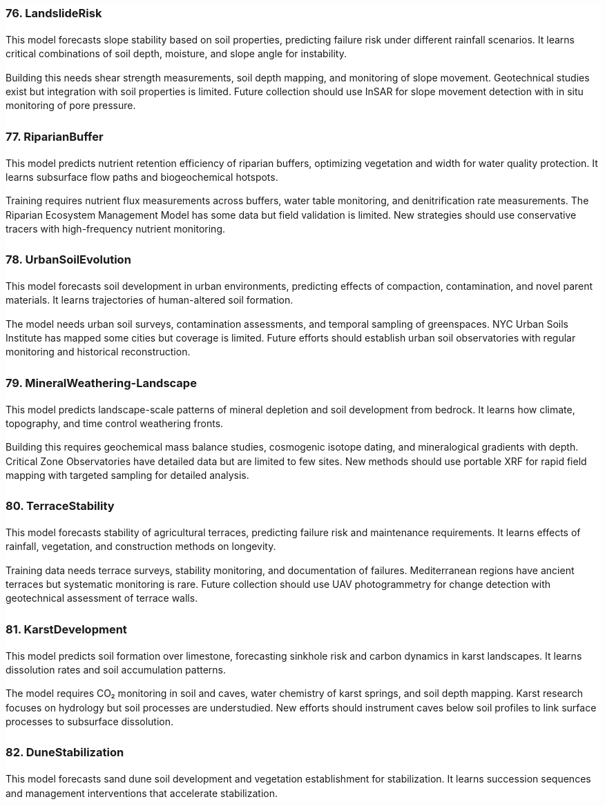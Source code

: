 ### **76. LandslideRisk**
This model forecasts slope stability based on soil properties, predicting failure risk under different rainfall scenarios. It learns critical combinations of soil depth, moisture, and slope angle for instability.

Building this needs shear strength measurements, soil depth mapping, and monitoring of slope movement. Geotechnical studies exist but integration with soil properties is limited. Future collection should use InSAR for slope movement detection with in situ monitoring of pore pressure.

### **77. RiparianBuffer**
This model predicts nutrient retention efficiency of riparian buffers, optimizing vegetation and width for water quality protection. It learns subsurface flow paths and biogeochemical hotspots.

Training requires nutrient flux measurements across buffers, water table monitoring, and denitrification rate measurements. The Riparian Ecosystem Management Model has some data but field validation is limited. New strategies should use conservative tracers with high-frequency nutrient monitoring.

### **78. UrbanSoilEvolution**
This model forecasts soil development in urban environments, predicting effects of compaction, contamination, and novel parent materials. It learns trajectories of human-altered soil formation.

The model needs urban soil surveys, contamination assessments, and temporal sampling of greenspaces. NYC Urban Soils Institute has mapped some cities but coverage is limited. Future efforts should establish urban soil observatories with regular monitoring and historical reconstruction.

### **79. MineralWeathering-Landscape**
This model predicts landscape-scale patterns of mineral depletion and soil development from bedrock. It learns how climate, topography, and time control weathering fronts.

Building this requires geochemical mass balance studies, cosmogenic isotope dating, and mineralogical gradients with depth. Critical Zone Observatories have detailed data but are limited to few sites. New methods should use portable XRF for rapid field mapping with targeted sampling for detailed analysis.

### **80. TerraceStability**
This model forecasts stability of agricultural terraces, predicting failure risk and maintenance requirements. It learns effects of rainfall, vegetation, and construction methods on longevity.

Training data needs terrace surveys, stability monitoring, and documentation of failures. Mediterranean regions have ancient terraces but systematic monitoring is rare. Future collection should use UAV photogrammetry for change detection with geotechnical assessment of terrace walls.

### **81. KarstDevelopment**
This model predicts soil formation over limestone, forecasting sinkhole risk and carbon dynamics in karst landscapes. It learns dissolution rates and soil accumulation patterns.

The model requires CO₂ monitoring in soil and caves, water chemistry of karst springs, and soil depth mapping. Karst research focuses on hydrology but soil processes are understudied. New efforts should instrument caves below soil profiles to link surface processes to subsurface dissolution.

### **82. DuneStabilization**
This model forecasts sand dune soil development and vegetation establishment for stabilization. It learns succession sequences and management interventions that accelerate stabilization.
